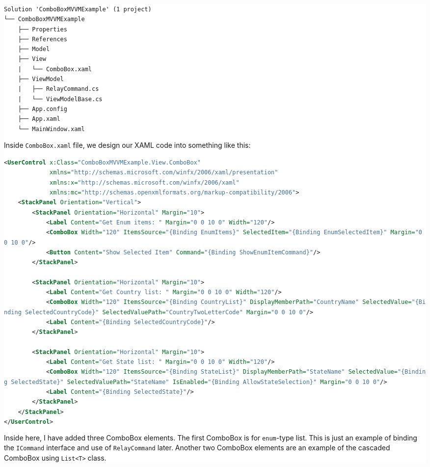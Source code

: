```
Solution 'ComboBoxMVVMExample' (1 project)
└── ComboBoxMVVMExample
	├── Properties
	├── References
	├── Model
	├── View
	|	└── ComboBox.xaml
	├── ViewModel
	|	├── RelayCommand.cs
	|	└── ViewModelBase.cs
	├── App.config
	├── App.xaml
	└── MainWindow.xaml
```

Inside `ComboBox.xaml` file, we design our XAML code into something like this:

```xml
<UserControl x:Class="ComboBoxMVVMExample.View.ComboBox"
             xmlns="http://schemas.microsoft.com/winfx/2006/xaml/presentation"
             xmlns:x="http://schemas.microsoft.com/winfx/2006/xaml"
             xmlns:mc="http://schemas.openxmlformats.org/markup-compatibility/2006">
    <StackPanel Orientation="Vertical">
        <StackPanel Orientation="Horizontal" Margin="10">
            <Label Content="Get Enum items: " Margin="0 0 10 0" Width="120"/>
            <ComboBox Width="120" ItemsSource="{Binding EnumItems}" SelectedItem="{Binding EnumSelectedItem}" Margin="0 0 10 0"/>
            <Button Content="Show Selected Item" Command="{Binding ShowEnumItemCommand}"/>
        </StackPanel>

        <StackPanel Orientation="Horizontal" Margin="10">
            <Label Content="Get Country list: " Margin="0 0 10 0" Width="120"/>
            <ComboBox Width="120" ItemsSource="{Binding CountryList}" DisplayMemberPath="CountryName" SelectedValue="{Binding SelectedCountryCode}" SelectedValuePath="CountryTwoLetterCode" Margin="0 0 10 0"/>
            <Label Content="{Binding SelectedCountryCode}"/>
        </StackPanel>

        <StackPanel Orientation="Horizontal" Margin="10">
            <Label Content="Get State list: " Margin="0 0 10 0" Width="120"/>
            <ComboBox Width="120" ItemsSource="{Binding StateList}" DisplayMemberPath="StateName" SelectedValue="{Binding SelectedState}" SelectedValuePath="StateName" IsEnabled="{Binding AllowStateSelection}" Margin="0 0 10 0"/>
            <Label Content="{Binding SelectedState}"/>
        </StackPanel>
    </StackPanel>
</UserControl>
```

Inside here, I have added three ComboBox elements. The first ComboBox is for `enum`-type list. This is just an example of binding the `ICommand` interface and use of `RelayCommand` later. Another two ComboBox elements are an example of the cascaded ComboBox using `List<T>` class.
